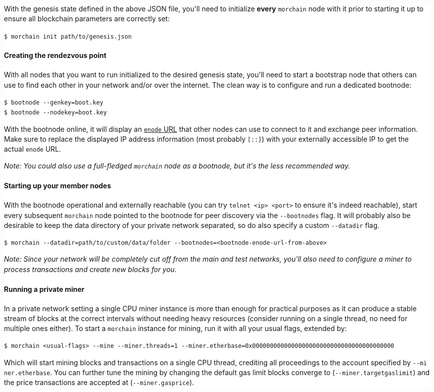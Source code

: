 With the genesis state defined in the above JSON file, you'll need to initialize **every**
`morchain` node with it prior to starting it up to ensure all blockchain parameters are correctly
set:

```shell
$ morchain init path/to/genesis.json
```

#### Creating the rendezvous point

With all nodes that you want to run initialized to the desired genesis state, you'll need to
start a bootstrap node that others can use to find each other in your network and/or over
the internet. The clean way is to configure and run a dedicated bootnode:

```shell
$ bootnode --genkey=boot.key
$ bootnode --nodekey=boot.key
```

With the bootnode online, it will display an [`enode` URL](https://Morchain.org/en/developers/docs/networking-layer/network-addresses/#enode)
that other nodes can use to connect to it and exchange peer information. Make sure to
replace the displayed IP address information (most probably `[::]`) with your externally
accessible IP to get the actual `enode` URL.

*Note: You could also use a full-fledged `morchain` node as a bootnode, but it's the less
recommended way.*

#### Starting up your member nodes

With the bootnode operational and externally reachable (you can try
`telnet <ip> <port>` to ensure it's indeed reachable), start every subsequent `morchain`
node pointed to the bootnode for peer discovery via the `--bootnodes` flag. It will
probably also be desirable to keep the data directory of your private network separated, so
do also specify a custom `--datadir` flag.

```shell
$ morchain --datadir=path/to/custom/data/folder --bootnodes=<bootnode-enode-url-from-above>
```

*Note: Since your network will be completely cut off from the main and test networks, you'll
also need to configure a miner to process transactions and create new blocks for you.*

#### Running a private miner


In a private network setting a single CPU miner instance is more than enough for
practical purposes as it can produce a stable stream of blocks at the correct intervals
without needing heavy resources (consider running on a single thread, no need for multiple
ones either). To start a `morchain` instance for mining, run it with all your usual flags, extended
by:

```shell
$ morchain <usual-flags> --mine --miner.threads=1 --miner.etherbase=0x0000000000000000000000000000000000000000
```

Which will start mining blocks and transactions on a single CPU thread, crediting all
proceedings to the account specified by `--miner.etherbase`. You can further tune the mining
by changing the default gas limit blocks converge to (`--miner.targetgaslimit`) and the price
transactions are accepted at (`--miner.gasprice`).
